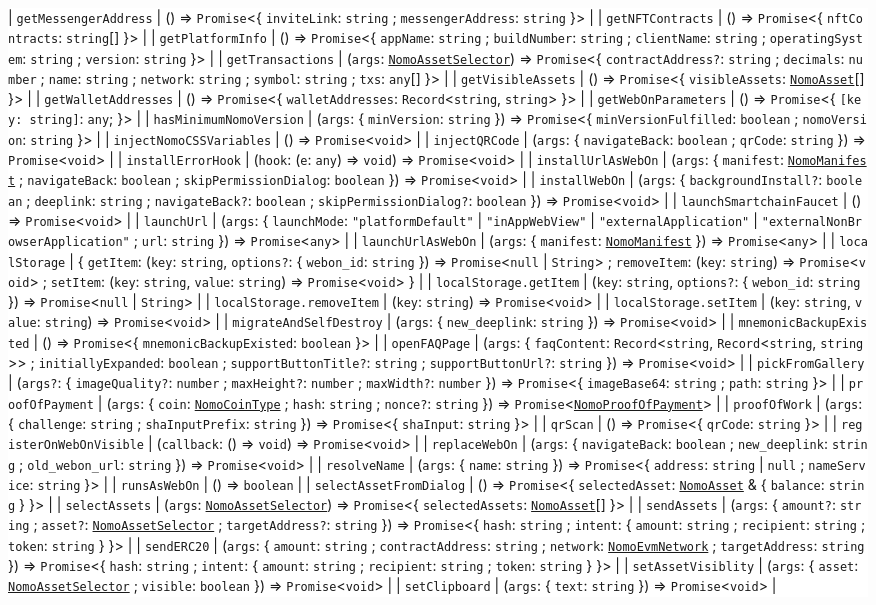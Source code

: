 | `getMessengerAddress` | () => `Promise`<{ `inviteLink`: `string` ; `messengerAddress`: `string`  }\> |
| `getNFTContracts` | () => `Promise`<{ `nftContracts`: `string`[]  }\> |
| `getPlatformInfo` | () => `Promise`<{ `appName`: `string` ; `buildNumber`: `string` ; `clientName`: `string` ; `operatingSystem`: `string` ; `version`: `string`  }\> |
| `getTransactions` | (`args`: [`NomoAssetSelector`](interfaces/NomoAssetSelector.md)) => `Promise`<{ `contractAddress?`: `string` ; `decimals`: `number` ; `name`: `string` ; `network`: `string` ; `symbol`: `string` ; `txs`: `any`[]  }\> |
| `getVisibleAssets` | () => `Promise`<{ `visibleAssets`: [`NomoAsset`](interfaces/NomoAsset.md)[]  }\> |
| `getWalletAddresses` | () => `Promise`<{ `walletAddresses`: `Record`<`string`, `string`\>  }\> |
| `getWebOnParameters` | () => `Promise`<{ `[key: string]`: `any`;  }\> |
| `hasMinimumNomoVersion` | (`args`: { `minVersion`: `string`  }) => `Promise`<{ `minVersionFulfilled`: `boolean` ; `nomoVersion`: `string`  }\> |
| `injectNomoCSSVariables` | () => `Promise`<`void`\> |
| `injectQRCode` | (`args`: { `navigateBack`: `boolean` ; `qrCode`: `string`  }) => `Promise`<`void`\> |
| `installErrorHook` | (`hook`: (`e`: `any`) => `void`) => `Promise`<`void`\> |
| `installUrlAsWebOn` | (`args`: { `manifest`: [`NomoManifest`](interfaces/NomoManifest.md) ; `navigateBack`: `boolean` ; `skipPermissionDialog`: `boolean`  }) => `Promise`<`void`\> |
| `installWebOn` | (`args`: { `backgroundInstall?`: `boolean` ; `deeplink`: `string` ; `navigateBack?`: `boolean` ; `skipPermissionDialog?`: `boolean`  }) => `Promise`<`void`\> |
| `launchSmartchainFaucet` | () => `Promise`<`void`\> |
| `launchUrl` | (`args`: { `launchMode`: ``"platformDefault"`` \| ``"inAppWebView"`` \| ``"externalApplication"`` \| ``"externalNonBrowserApplication"`` ; `url`: `string`  }) => `Promise`<`any`\> |
| `launchUrlAsWebOn` | (`args`: { `manifest`: [`NomoManifest`](interfaces/NomoManifest.md)  }) => `Promise`<`any`\> |
| `localStorage` | { `getItem`: (`key`: `string`, `options?`: { `webon_id`: `string`  }) => `Promise`<``null`` \| `String`\> ; `removeItem`: (`key`: `string`) => `Promise`<`void`\> ; `setItem`: (`key`: `string`, `value`: `string`) => `Promise`<`void`\>  } |
| `localStorage.getItem` | (`key`: `string`, `options?`: { `webon_id`: `string`  }) => `Promise`<``null`` \| `String`\> |
| `localStorage.removeItem` | (`key`: `string`) => `Promise`<`void`\> |
| `localStorage.setItem` | (`key`: `string`, `value`: `string`) => `Promise`<`void`\> |
| `migrateAndSelfDestroy` | (`args`: { `new_deeplink`: `string`  }) => `Promise`<`void`\> |
| `mnemonicBackupExisted` | () => `Promise`<{ `mnemonicBackupExisted`: `boolean`  }\> |
| `openFAQPage` | (`args`: { `faqContent`: `Record`<`string`, `Record`<`string`, `string`\>\> ; `initiallyExpanded`: `boolean` ; `supportButtonTitle?`: `string` ; `supportButtonUrl?`: `string`  }) => `Promise`<`void`\> |
| `pickFromGallery` | (`args?`: { `imageQuality?`: `number` ; `maxHeight?`: `number` ; `maxWidth?`: `number`  }) => `Promise`<{ `imageBase64`: `string` ; `path`: `string`  }\> |
| `proofOfPayment` | (`args`: { `coin`: [`NomoCoinType`](modules.md#nomocointype) ; `hash`: `string` ; `nonce?`: `string`  }) => `Promise`<[`NomoProofOfPayment`](interfaces/NomoProofOfPayment.md)\> |
| `proofOfWork` | (`args`: { `challenge`: `string` ; `shaInputPrefix`: `string`  }) => `Promise`<{ `shaInput`: `string`  }\> |
| `qrScan` | () => `Promise`<{ `qrCode`: `string`  }\> |
| `registerOnWebOnVisible` | (`callback`: () => `void`) => `Promise`<`void`\> |
| `replaceWebOn` | (`args`: { `navigateBack`: `boolean` ; `new_deeplink`: `string` ; `old_webon_url`: `string`  }) => `Promise`<`void`\> |
| `resolveName` | (`args`: { `name`: `string`  }) => `Promise`<{ `address`: `string` \| ``null`` ; `nameService`: `string`  }\> |
| `runsAsWebOn` | () => `boolean` |
| `selectAssetFromDialog` | () => `Promise`<{ `selectedAsset`: [`NomoAsset`](interfaces/NomoAsset.md) & { `balance`: `string`  }  }\> |
| `selectAssets` | (`args`: [`NomoAssetSelector`](interfaces/NomoAssetSelector.md)) => `Promise`<{ `selectedAssets`: [`NomoAsset`](interfaces/NomoAsset.md)[]  }\> |
| `sendAssets` | (`args`: { `amount?`: `string` ; `asset?`: [`NomoAssetSelector`](interfaces/NomoAssetSelector.md) ; `targetAddress?`: `string`  }) => `Promise`<{ `hash`: `string` ; `intent`: { `amount`: `string` ; `recipient`: `string` ; `token`: `string`  }  }\> |
| `sendERC20` | (`args`: { `amount`: `string` ; `contractAddress`: `string` ; `network`: [`NomoEvmNetwork`](modules.md#nomoevmnetwork) ; `targetAddress`: `string`  }) => `Promise`<{ `hash`: `string` ; `intent`: { `amount`: `string` ; `recipient`: `string` ; `token`: `string`  }  }\> |
| `setAssetVisiblity` | (`args`: { `asset`: [`NomoAssetSelector`](interfaces/NomoAssetSelector.md) ; `visible`: `boolean`  }) => `Promise`<`void`\> |
| `setClipboard` | (`args`: { `text`: `string`  }) => `Promise`<`void`\> |